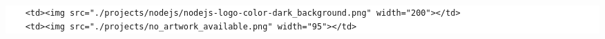         <td><img src="./projects/nodejs/nodejs-logo-color-dark_background.png" width="200"></td>
        <td><img src="./projects/no_artwork_available.png" width="95"></td>